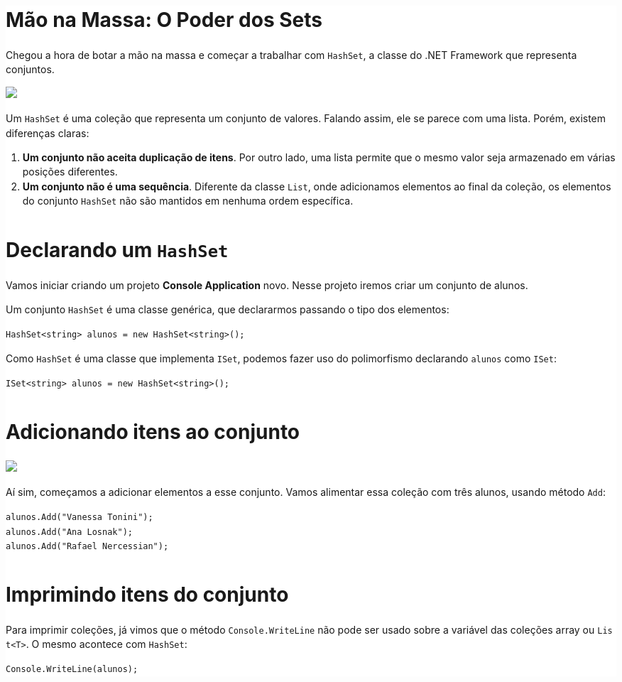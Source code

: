 ﻿# Mão na Massa: O Poder dos Sets

Chegou a hora de botar a mão na massa e começar a trabalhar com `HashSet`, a classe do .NET Framework que representa conjuntos.

![](https://github.com/alura-cursos/csharp-collections/raw/master/A31OPoderDosSets/Slides/Sets1.png)

Um `HashSet` é uma coleção que representa um conjunto de valores. Falando assim, ele se parece com uma lista. Porém, existem diferenças claras:

1. **Um conjunto não aceita duplicação de itens**. Por outro lado, uma lista permite que o mesmo valor seja armazenado em várias posições diferentes.
2. **Um conjunto não é uma sequência**. Diferente da classe `List`, onde adicionamos elementos ao final da coleção, os elementos do conjunto `HashSet`
não são mantidos em nenhuma ordem específica.

# Declarando um `HashSet`

Vamos iniciar criando um projeto **Console Application** novo. Nesse projeto iremos criar um conjunto de alunos. 

Um conjunto `HashSet` é uma classe genérica, que declararmos passando o tipo dos elementos:

```
HashSet<string> alunos = new HashSet<string>();
```

Como `HashSet` é uma classe que implementa `ISet`, podemos fazer uso do polimorfismo declarando `alunos` como `ISet`:

```
ISet<string> alunos = new HashSet<string>();
```

# Adicionando itens ao conjunto

![](https://github.com/alura-cursos/csharp-collections/raw/master/A31OPoderDosSets/Slides/Sets2.png)

Aí sim, começamos a adicionar elementos a esse conjunto. Vamos alimentar essa coleção com três alunos, usando método `Add`:

```
alunos.Add("Vanessa Tonini");
alunos.Add("Ana Losnak");
alunos.Add("Rafael Nercessian");
```

# Imprimindo itens do conjunto

Para imprimir coleções, já vimos que o método `Console.WriteLine` não pode ser usado sobre a variável das coleções array ou `List<T>`. O mesmo acontece com `HashSet`:

```
Console.WriteLine(alunos);
```

